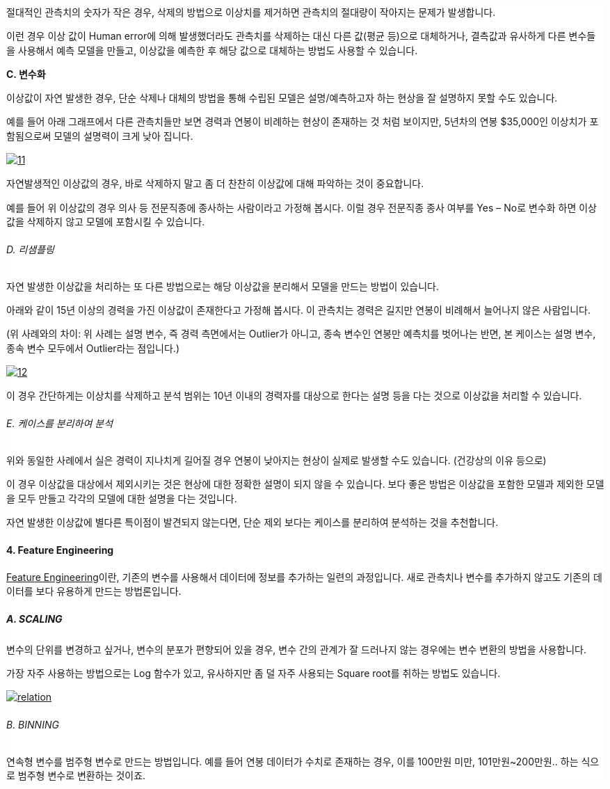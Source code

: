 절대적인 관측치의 숫자가 작은 경우,  삭제의 방법으로 이상치를 제거하면 관측치의 절대량이 작아지는 문제가 발생합니다.

이런 경우 이상 값이 Human error에 의해 발생했더라도 관측치를 삭제하는 대신 다른 값(평균 등)으로 대체하거나, 결측값과 유사하게 다른 변수들을 사용해서 예측 모델을 만들고, 이상값을 예측한 후 해당 값으로 대체하는 방법도 사용할 수 있습니다.

**C. 변수화**

이상값이 자연 발생한 경우, 단순 삭제나 대체의 방법을 통해 수립된 모델은 설명/예측하고자 하는 현상을 잘 설명하지 못할 수도 있습니다.

예를 들어 아래 그래프에서 다른 관측치들만 보면 경력과 연봉이 비례하는 현상이 존재하는 것 처럼 보이지만, 5년차의 연봉 $35,000인 이상치가 포함됨으로써 모델의 설명력이 크게 낮아 집니다.

[![11](https://i2.wp.com/www.dodomira.com/wp-content/uploads/2016/10/11.png?resize=311%2C179)](https://i2.wp.com/www.dodomira.com/wp-content/uploads/2016/10/11.png)

자연발생적인 이상값의 경우, 바로 삭제하지 말고 좀 더 찬찬히 이상값에 대해 파악하는 것이 중요합니다.

예를 들어 위 이상값의 경우 의사 등 전문직종에 종사하는 사람이라고 가정해 봅시다. 이럴 경우 전문직종 종사 여부를 Yes – No로 변수화 하면 이상값을 삭제하지 않고 모델에 포함시킬 수 있습니다.

###### D. 리샘플링

자연 발생한 이상값을 처리하는 또 다른 방법으로는 해당 이상값을 분리해서 모델을 만드는 방법이 있습니다.

아래와 같이 15년 이상의 경력을 가진 이상값이 존재한다고 가정해 봅시다. 이 관측치는 경력은 길지만 연봉이 비례해서 늘어나지 않은 사람입니다.

(위 사례와의 차이:
위 사례는 설명 변수, 즉 경력 측면에서는 Outlier가 아니고, 종속 변수인 연봉만 예측치를 벗어나는 반면, 본 케이스는 설명 변수, 종속 변수 모두에서 Outlier라는 점입니다.)

[![12](https://i0.wp.com/www.dodomira.com/wp-content/uploads/2016/10/12.png?resize=324%2C186)](https://i0.wp.com/www.dodomira.com/wp-content/uploads/2016/10/12.png)

이 경우 간단하게는 이상치를 삭제하고 분석 범위는 10년 이내의 경력자를 대상으로 한다는 설명 등을 다는 것으로 이상값을 처리할 수 있습니다.

###### E. 케이스를 분리하여 분석

위와 동일한 사례에서 실은 경력이 지나치게 길어질 경우 연봉이 낮아지는 현상이 실제로 발생할 수도 있습니다. (건강상의 이유 등으로)

이 경우 이상값을 대상에서 제외시키는 것은 현상에 대한 정확한 설명이 되지 않을 수 있습니다. 보다 좋은 방법은 이상값을 포함한 모델과 제외한 모델을 모두 만들고 각각의 모델에 대한 설명을 다는 것입니다.

자연 발생한 이상값에 별다른 특이점이 발견되지 않는다면, 단순 제외 보다는 케이스를 분리하여 분석하는 것을 추천합니다.

#### 4. Feature Engineering

[Feature Engineering](https://en.wikipedia.org/wiki/Feature_engineering)이란, 기존의 변수를 사용해서 데이터에 정보를 추가하는 일련의 과정입니다. 새로 관측치나 변수를 추가하지 않고도 기존의 데이터를 보다 유용하게 만드는 방법론입니다.

##### A. SCALING

변수의 단위를 변경하고 싶거나, 변수의 분포가 편향되어 있을 경우, 변수 간의 관계가 잘 드러나지 않는 경우에는 변수 변환의 방법을 사용합니다.

가장 자주 사용하는 방법으로는 Log 함수가 있고, 유사하지만 좀 덜 자주 사용되는 Square root를 취하는 방법도 있습니다.

[![relation](https://i1.wp.com/www.dodomira.com/wp-content/uploads/2016/10/Relation.png?resize=500%2C128)](https://i1.wp.com/www.dodomira.com/wp-content/uploads/2016/10/Relation.png)

###### B. BINNING

연속형 변수를 범주형 변수로 만드는 방법입니다. 예를 들어 연봉 데이터가 수치로 존재하는 경우, 이를 100만원 미만, 101만원~200만원.. 하는 식으로 범주형 변수로 변환하는 것이죠.
